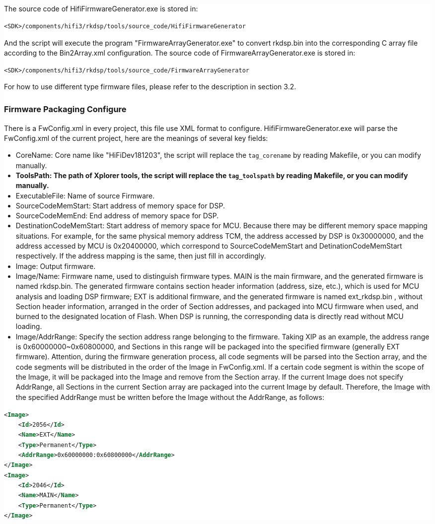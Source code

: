 The source code of HifiFirmwareGenerator.exe is stored in:

`<SDK>/components/hifi3/rkdsp/tools/source_code/HifiFirmwareGenerator`

And the script will execute the program "FirmwareArrayGenerator.exe" to convert rkdsp.bin into the corresponding C array file according to the Bin2Array.xml configuration. The source code of FirmwareArrayGenerator.exe is stored in:

`<SDK>/components/hifi3/rkdsp/tools/source_code/FirmwareArrayGenerator`

For how to use different type firmware files, please refer to the description in section 3.2.

### Firmware Packaging Configure

There is a FwConfig.xml in every project, this file use XML format to configure. HifiFirmwareGenerator.exe will parse the FwConfig.xml of the current project, here are the meanings of several key fields:

- CoreName: Core name like "HiFiDev181203", the script will replace the `tag_corename` by reading Makefile, or you can modify manually.
- **ToolsPath: The path of Xplorer tools, the script will replace the `tag_toolspath` by reading Makefile, or you can modify manually.**
- ExecutableFile: Name of source Firmware.
- SourceCodeMemStart: Start address of memory space for DSP.
- SourceCodeMemEnd: End address of memory space for DSP.
- DestinationCodeMemStart: Start address of memory space for MCU. Because there may be different memory space mapping situations. For example, for the same physical memory address TCM, the address accessed by DSP is 0x30000000, and the address accessed by MCU is 0x20400000, which correspond to SourceCodeMemStart and DetinationCodeMemStart respectively. If the address mapping is the same, then just fill in accordingly.
- Image: Output firmware.
- Image/Name: Firmware name, used to distinguish firmware types. MAIN is the main firmware, and the generated firmware is named rkdsp.bin. The generated firmware contains section header information (address, size, etc.), which is used for MCU analysis and loading DSP firmware; EXT is additional firmware, and the generated firmware is named ext_rkdsp.bin , without Section header information, arranged in the order of Section addresses, and packaged into MCU firmware when used, and burned to the designated location of Flash. When DSP is running, the corresponding data is directly read without MCU loading.
- Image/AddrRange: Specify the section address range belonging to the firmware. Taking XIP as an example, the address range is 0x60000000~0x60800000, and Sections in this range will be packaged into the specified firmware (generally EXT firmware). Attention, during the firmware generation process, all code segments will be parsed into the Section array, and the code segments will be distributed in the order of the Image in FwConfig.xml. If a certain code segment is within the scope of the Image, it will be packaged into the Image and remove from the Section array. If the current Image does not specify AddrRange, all Sections in the current Section array are packaged into the current Image by default. Therefore, the Image with the specified AddrRange must be written before the Image without the AddrRange, as follows:

```xml
<Image>
    <Id>2056</Id>
    <Name>EXT</Name>
    <Type>Permanent</Type>
    <AddrRange>0x60000000:0x60800000</AddrRange>
</Image>
<Image>
    <Id>2046</Id>
    <Name>MAIN</Name>
    <Type>Permanent</Type>
</Image>
```

